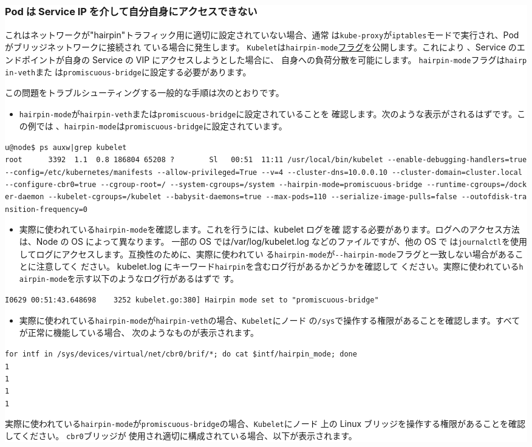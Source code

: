 ### Pod は Service IP を介して自分自身にアクセスできない

これはネットワークが"hairpin"トラフィック用に適切に設定されていない場合、通常
は`kube-proxy`が`iptables`モードで実行され、Pod がブリッジネットワークに接続され
ている場合に発生します。
`Kubelet`は`hairpin-mode`[フラグ](/docs/admin/kubelet/)を公開します。これにより
、Service のエンドポイントが自身の Service の VIP にアクセスしようとした場合に、
自身への負荷分散を可能にします。 `hairpin-mode`フラグは`hairpin-veth`また
は`promiscuous-bridge`に設定する必要があります。

この問題をトラブルシューティングする一般的な手順は次のとおりです。

- `hairpin-mode`が`hairpin-veth`または`promiscuous-bridge`に設定されていることを
  確認します。次のような表示がされるはずです。この例では
  、`hairpin-mode`は`promiscuous-bridge`に設定されています。

```shell
u@node$ ps auxw|grep kubelet
root      3392  1.1  0.8 186804 65208 ?        Sl   00:51  11:11 /usr/local/bin/kubelet --enable-debugging-handlers=true --config=/etc/kubernetes/manifests --allow-privileged=True --v=4 --cluster-dns=10.0.0.10 --cluster-domain=cluster.local --configure-cbr0=true --cgroup-root=/ --system-cgroups=/system --hairpin-mode=promiscuous-bridge --runtime-cgroups=/docker-daemon --kubelet-cgroups=/kubelet --babysit-daemons=true --max-pods=110 --serialize-image-pulls=false --outofdisk-transition-frequency=0

```

- 実際に使われている`hairpin-mode`を確認します。これを行うには、kubelet ログを確
  認する必要があります。ログへのアクセス方法は、Node の OS によって異なります。
  一部の OS では/var/log/kubelet.log などのファイルですが、他の OS で
  は`journalctl`を使用してログにアクセスします。互換性のために、実際に使われてい
  る`hairpin-mode`が`--hairpin-mode`フラグと一致しない場合があることに注意してく
  ださい。 kubelet.log にキーワード`hairpin`を含むログ行があるかどうかを確認して
  ください。実際に使われている`hairpin-mode`を示す以下のようなログ行があるはずで
  す。

```shell
I0629 00:51:43.648698    3252 kubelet.go:380] Hairpin mode set to "promiscuous-bridge"
```

- 実際に使われている`hairpin-mode`が`hairpin-veth`の場合、`Kubelet`にノード
  の`/sys`で操作する権限があることを確認します。すべてが正常に機能している場合、
  次のようなものが表示されます。

```shell
for intf in /sys/devices/virtual/net/cbr0/brif/*; do cat $intf/hairpin_mode; done
1
1
1
1
```

実際に使われている`hairpin-mode`が`promiscuous-bridge`の場合、`Kubelet`にノード
上の Linux ブリッジを操作する権限があることを確認してください。 `cbr0`ブリッジが
使用され適切に構成されている場合、以下が表示されます。
